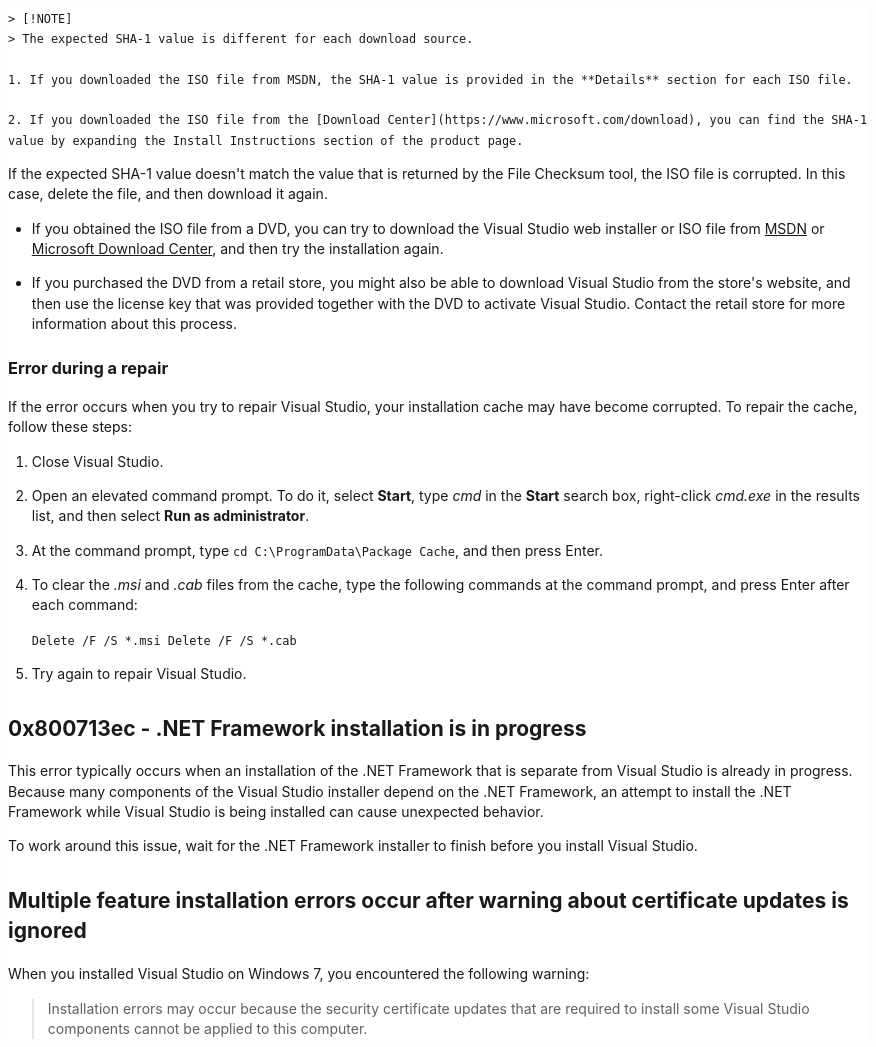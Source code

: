     > [!NOTE]
    > The expected SHA-1 value is different for each download source.

    1. If you downloaded the ISO file from MSDN, the SHA-1 value is provided in the **Details** section for each ISO file.

    2. If you downloaded the ISO file from the [Download Center](https://www.microsoft.com/download), you can find the SHA-1 value by expanding the Install Instructions section of the product page.

If the expected SHA-1 value doesn't match the value that is returned by the File Checksum tool, the ISO file is corrupted. In this case, delete the file, and then download it again.

- If you obtained the ISO file from a DVD, you can try to download the Visual Studio web installer or ISO file from [MSDN](https://msdn.microsoft.com//subscriptions/securedownloads) or [Microsoft Download Center](https://www.microsoft.com/download), and then try the installation again.

- If you purchased the DVD from a retail store, you might also be able to download Visual Studio from the store's website, and then use the license key that was provided together with the DVD to activate Visual Studio. Contact the retail store for more information about this process.

### Error during a repair

If the error occurs when you try to repair Visual Studio, your installation cache may have become corrupted. To repair the cache, follow these steps:

1. Close Visual Studio.
2. Open an elevated command prompt. To do it, select **Start**, type *cmd* in the **Start** search box, right-click *cmd.exe* in the results list, and then select **Run as administrator**.
3. At the command prompt, type `cd C:\ProgramData\Package Cache`, and then press Enter.
4. To clear the *.msi* and *.cab* files from the cache, type the following commands at the command prompt, and press Enter after each command:

    ```console
    Delete /F /S *.msi Delete /F /S *.cab
    ```

5. Try again to repair Visual Studio.  

## 0x800713ec - .NET Framework installation is in progress

This error typically occurs when an installation of the .NET Framework that is separate from Visual Studio is already in progress. Because many components of the Visual Studio installer depend on the .NET Framework, an attempt to install the .NET Framework while Visual Studio is being installed can cause unexpected behavior.

To work around this issue, wait for the .NET Framework installer to finish before you install Visual Studio.

## Multiple feature installation errors occur after warning about certificate updates is ignored

When you installed Visual Studio on Windows 7, you encountered the following warning:

> Installation errors may occur because the security certificate updates that are required to install some Visual Studio components cannot be applied to this computer.
